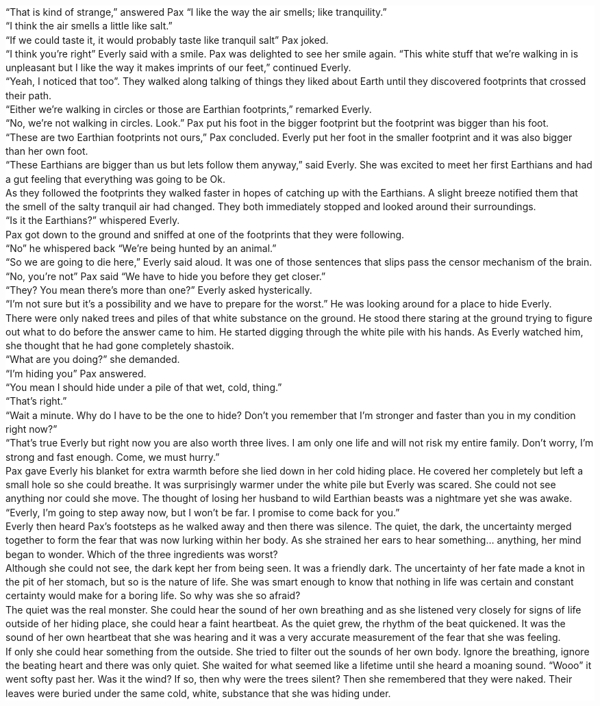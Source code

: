 “That is kind of strange,” answered Pax “I like the way the air smells; like tranquility.”<br/>
“I think the air smells a little like salt.”<br/>
“If we could taste it, it would probably taste like tranquil salt” Pax joked.<br/>
“I think you’re right” Everly said with a smile.  Pax was delighted to see her smile again. “This white stuff that we’re walking in is unpleasant but I like the way it makes imprints of our feet,” continued Everly.<br/>
“Yeah, I noticed that too”.  They walked along talking of things they liked about Earth until they discovered footprints that crossed their path.  <br/>
“Either we’re walking in circles or those are Earthian footprints,” remarked Everly.  <br/>
“No, we’re not walking in circles.  Look.” Pax put his foot in the bigger footprint but the footprint was bigger than his foot. <br/>
“These are two Earthian footprints not ours,” Pax concluded. Everly put her foot in the smaller footprint and it was also bigger than her own foot.  <br/>
“These Earthians are bigger than us but lets follow them anyway,” said Everly.  She was excited to meet her first Earthians and had a gut feeling that everything was going to be Ok.  <br/>
As they followed the footprints they walked faster in hopes of catching up with the Earthians.  A slight breeze notified them that the smell of the salty tranquil air had changed.  They both immediately stopped and looked around their surroundings.  <br/>
“Is it the Earthians?” whispered Everly. <br/>
Pax got down to the ground and sniffed at one of the footprints that they were following.  <br/>
“No” he whispered back “We’re being hunted by an animal.”<br/>
“So we are going to die here,” Everly said aloud.  It was one of those sentences that slips pass the censor mechanism of the brain. <br/>
“No, you’re not” Pax said “We have to hide you before they get closer.”<br/>
“They? You mean there’s more than one?”  Everly asked hysterically.  <br/>
“I’m not sure but it’s a possibility and we have to prepare for the worst.”  He was looking around for a place to hide Everly.  <br/>
There were only naked trees and piles of that white substance on the ground.  He stood there staring at the ground trying to figure out what to do before the answer came to him.  He started digging through the white pile with his hands.  As Everly watched him, she thought that he had gone completely shastoik.  <br/>
“What are you doing?” she demanded.<br/>
“I’m hiding you” Pax answered.<br/>
“You mean I should hide under a pile of that wet, cold, thing.”<br/>
“That’s right.”<br/>
“Wait a minute.  Why do I have to be the one to hide? Don’t you remember that I’m stronger and faster than you in my condition right now?”<br/>
“That’s true Everly but right now you are also worth three lives.  I am only one life and will not risk my entire family.  Don’t worry, I’m strong and fast enough.  Come, we must hurry.”<br/>
Pax gave Everly his blanket for extra warmth before she lied down in her cold hiding place.  He covered her completely but left a small hole so she could breathe.  It was surprisingly warmer under the white pile but Everly was scared.  She could not see anything nor could she move.  The thought of losing her husband to wild Earthian beasts was a nightmare yet she was awake.  <br/>
“Everly, I’m going to step away now, but I won’t be far.  I promise to come back for you.”  <br/>
Everly then heard Pax’s footsteps as he walked away and then there was silence.  The quiet, the dark, the uncertainty merged together to form the fear that was now lurking within her body.  As she strained her ears to hear something… anything, her mind began to wonder.  Which of the three ingredients was worst? <br/>
Although she could not see, the dark kept her from being seen.  It was a friendly dark.  The uncertainty of her fate made a knot in the pit of her stomach, but so is the nature of life.  She was smart enough to know that nothing in life was certain and constant certainty would make for a boring life.  So why was she so afraid?  <br/>
The quiet was the real monster.  She could hear the sound of her own breathing and as she listened very closely for signs of life outside of her hiding place, she could hear a faint heartbeat.  As the quiet grew, the rhythm of the beat quickened.  It was the sound of her own heartbeat that she was hearing and it was a very accurate measurement of the fear that she was feeling.  <br/>
If only she could hear something from the outside.  She tried to filter out the sounds of her own body.  Ignore the breathing, ignore the beating heart and there was only quiet.  She waited for what seemed like a lifetime until she heard a moaning sound.  “Wooo” it went softy past her.  Was it the wind?  If so, then why were the trees silent?  Then she remembered that they were naked.  Their leaves were buried under the same cold, white, substance that she was hiding under.  <br/>